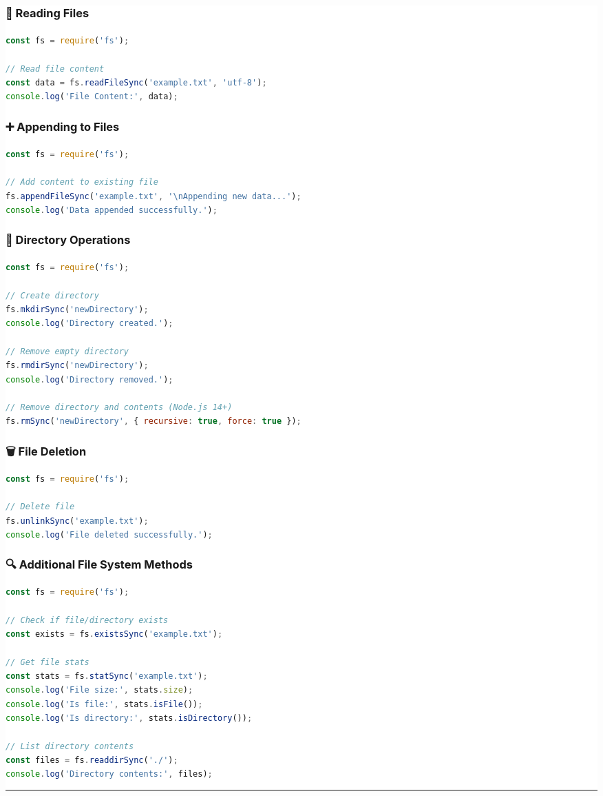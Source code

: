 ### 📖 Reading Files
```javascript
const fs = require('fs');

// Read file content
const data = fs.readFileSync('example.txt', 'utf-8');
console.log('File Content:', data);
```

### ➕ Appending to Files
```javascript
const fs = require('fs');

// Add content to existing file
fs.appendFileSync('example.txt', '\nAppending new data...');
console.log('Data appended successfully.');
```

### 📂 Directory Operations
```javascript
const fs = require('fs');

// Create directory
fs.mkdirSync('newDirectory');
console.log('Directory created.');

// Remove empty directory
fs.rmdirSync('newDirectory');
console.log('Directory removed.');

// Remove directory and contents (Node.js 14+)
fs.rmSync('newDirectory', { recursive: true, force: true });
```

### 🗑️ File Deletion
```javascript
const fs = require('fs');

// Delete file
fs.unlinkSync('example.txt');
console.log('File deleted successfully.');
```

### 🔍 Additional File System Methods
```javascript
const fs = require('fs');

// Check if file/directory exists
const exists = fs.existsSync('example.txt');

// Get file stats
const stats = fs.statSync('example.txt');
console.log('File size:', stats.size);
console.log('Is file:', stats.isFile());
console.log('Is directory:', stats.isDirectory());

// List directory contents
const files = fs.readdirSync('./');
console.log('Directory contents:', files);
```

---